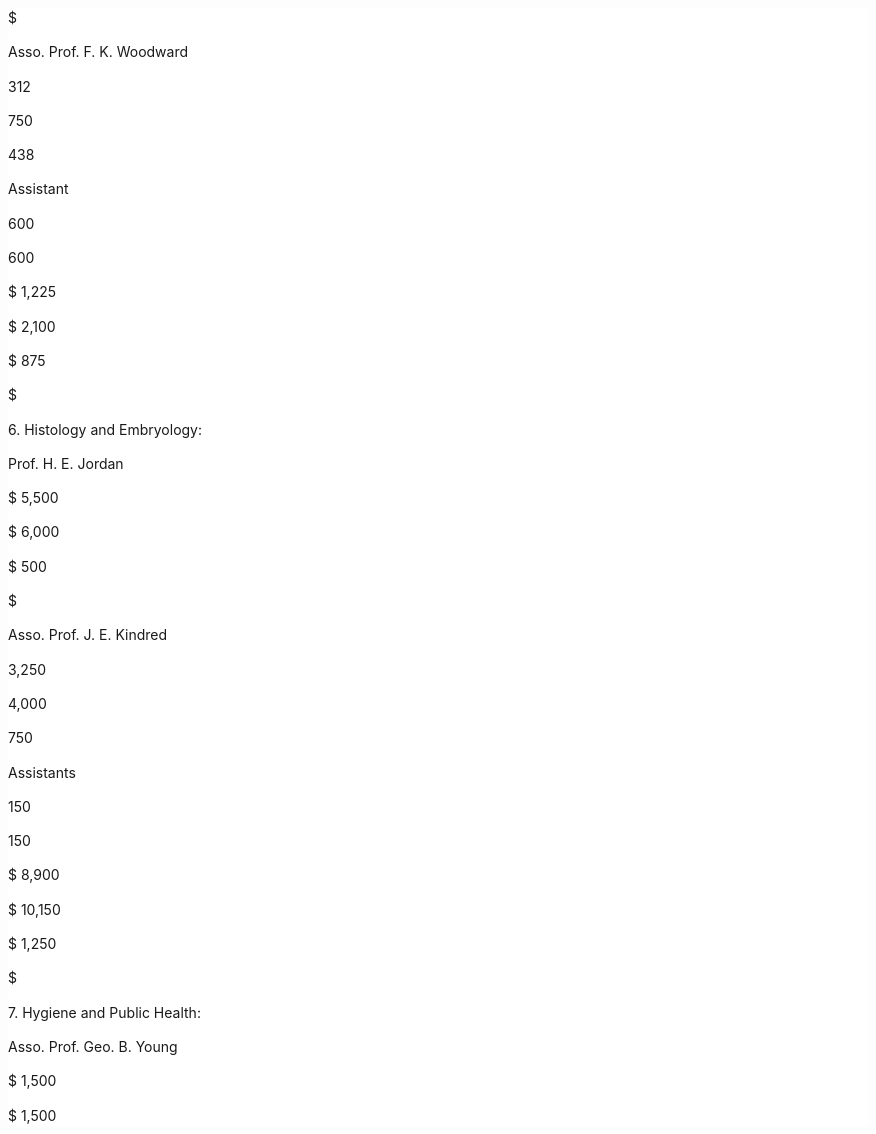 $

Asso. Prof. F. K. Woodward

312

750

438

Assistant

600

600

$ 1,225

$ 2,100

$ 875

$

6\. Histology and Embryology:

Prof. H. E. Jordan

$ 5,500

$ 6,000

$ 500

$

Asso. Prof. J. E. Kindred

3,250

4,000

750

Assistants

150

150

$ 8,900

$ 10,150

$ 1,250

$

7\. Hygiene and Public Health:

Asso. Prof. Geo. B. Young

$ 1,500

$ 1,500
